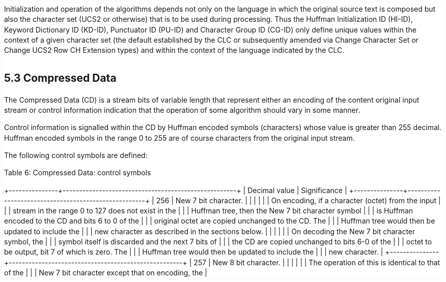 Initialization and operation of the algorithms depends not only on the
language in which the original source text is composed but also the
character set (UCS2 or otherwise) that is to be used during processing.
Thus the Huffman Initialization ID (HI-ID), Keyword Dictionary ID
(KD-ID), Punctuator ID (PU-ID) and Character Group ID (CG-ID) only
define unique values within the context of a given character set (the
default established by the CLC or subsequently amended via Change
Character Set or Change UCS2 Row CH Extension types) and within the
context of the language indicated by the CLC.

5.3 Compressed Data
-------------------

The Compressed Data (CD) is a stream bits of variable length that
represent either an encoding of the content original input stream or
control information indication that the operation of some algorithm
should vary in some manner.

Control information is signalled within the CD by Huffman encoded
symbols (characters) whose value is greater than 255 decimal. Huffman
encoded symbols in the range 0 to 255 are of course characters from the
original input stream.

The following control symbols are defined:

Table 6: Compressed Data: control symbols

+---------------+-----------------------------------------------------+
| Decimal value | Significance                                        |
+---------------+-----------------------------------------------------+
| 256           | New 7 bit character.                                |
|               |                                                     |
|               | On encoding, if a character (octet) from the input  |
|               | stream in the range 0 to 127 does not exist in the  |
|               | Huffman tree, then the New 7 bit character symbol   |
|               | is Huffman encoded to the CD and bits 6 to 0 of the |
|               | original octet are copied unchanged to the CD. The  |
|               | Huffman tree would then be updated to include the   |
|               | new character as described in the sections below.   |
|               |                                                     |
|               | On decoding the New 7 bit character symbol, the     |
|               | symbol itself is discarded and the next 7 bits of   |
|               | the CD are copied unchanged to bits 6-0 of the      |
|               | octet to be output, bit 7 of which is zero. The     |
|               | Huffman tree would then be updated to include the   |
|               | new character.                                      |
+---------------+-----------------------------------------------------+
| 257           | New 8 bit character.                                |
|               |                                                     |
|               | The operation of this is identical to that of the   |
|               | New 7 bit character except that on encoding, the    |